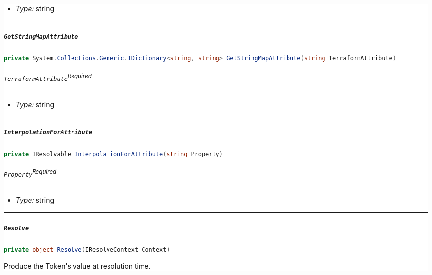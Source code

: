 - *Type:* string

---

##### `GetStringMapAttribute` <a name="GetStringMapAttribute" id="rhizo-co-terraform-provider-oci.dataOciFileStorageFilesystemSnapshotPolicies.DataOciFileStorageFilesystemSnapshotPoliciesFilesystemSnapshotPoliciesLocksOutputReference.getStringMapAttribute"></a>

```csharp
private System.Collections.Generic.IDictionary<string, string> GetStringMapAttribute(string TerraformAttribute)
```

###### `TerraformAttribute`<sup>Required</sup> <a name="TerraformAttribute" id="rhizo-co-terraform-provider-oci.dataOciFileStorageFilesystemSnapshotPolicies.DataOciFileStorageFilesystemSnapshotPoliciesFilesystemSnapshotPoliciesLocksOutputReference.getStringMapAttribute.parameter.terraformAttribute"></a>

- *Type:* string

---

##### `InterpolationForAttribute` <a name="InterpolationForAttribute" id="rhizo-co-terraform-provider-oci.dataOciFileStorageFilesystemSnapshotPolicies.DataOciFileStorageFilesystemSnapshotPoliciesFilesystemSnapshotPoliciesLocksOutputReference.interpolationForAttribute"></a>

```csharp
private IResolvable InterpolationForAttribute(string Property)
```

###### `Property`<sup>Required</sup> <a name="Property" id="rhizo-co-terraform-provider-oci.dataOciFileStorageFilesystemSnapshotPolicies.DataOciFileStorageFilesystemSnapshotPoliciesFilesystemSnapshotPoliciesLocksOutputReference.interpolationForAttribute.parameter.property"></a>

- *Type:* string

---

##### `Resolve` <a name="Resolve" id="rhizo-co-terraform-provider-oci.dataOciFileStorageFilesystemSnapshotPolicies.DataOciFileStorageFilesystemSnapshotPoliciesFilesystemSnapshotPoliciesLocksOutputReference.resolve"></a>

```csharp
private object Resolve(IResolveContext Context)
```

Produce the Token's value at resolution time.
